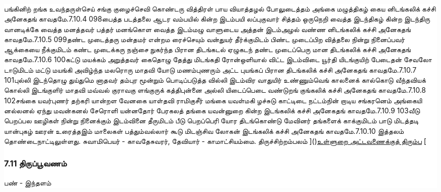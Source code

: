 பங்கினிற் றங்க உவந்தருள்செய்
சங்கு குழைச்செவி கொண்டரு வித்திரள்
பாய வியாத்தழல் போலுடைத்தம்
அங்கை மழுத்திகழ் கைய னிடங்கலிக்
கச்சி அனேகதங் காவதமே.7.10.4 098பைத்த படத்தலை ஆடர வம்பயில்
கின்ற இடம்பயி லப்புகுவார்
சித்தம் ஒருநெறி வைத்த இடந்திகழ்
கின்ற இடந்திரு வானடிக்கே
வைத்த மனத்தவர் பத்தர் மனங்கொள
வைத்த இடம்மழு வாளுடைய
அத்தன் இடம்அழல் வண்ண னிடங்கலிக்
கச்சி அனேகதங் காவதமே.7.10.5 099தண்ட முடைத்தரு மன்தமர் என்றம
ரைச்செயும் வன்துயர் தீர்க்குமிடம்
பிண்ட முடைப்பிற வித்தலை நின்று
நினைப்பவர் ஆக்கையை நீக்குமிடம்
கண்ட முடைக்கரு நஞ்சை நுகர்ந்த
பிரான திடங்கடல் ஏழுகடந்
தண்ட முடைப்பெரு மான திடங்கலிக்
கச்சி அனேகதங் காவதமே.7.10.6 100கட்டு மயக்கம் அறுத்தவர் கைதொழு
தேத்து மிடங்கதி ரோன்ஒளியால்
விட்ட இடம்விடை யூர்தி யிடங்குயிற்
பேடைதன் சேவலோ டாடுமிடம்
மட்டு மயங்கி அவிழ்ந்த மலரொரு
மாதவி யோடு மணம்புணரும்
அட்ட புயங்கப் பிரான திடங்கலிக்
கச்சி அனேகதங் காவதமே.7.10.7 101புல்லி இடந்தொழு துய்துமெ னாதவர்
தம்புர மூன்றும் பொடிப்படுத்த
வில்லி இடம்விர வாதுயிர் உண்ணும்வெங்
காலனைக் கால்கொடு வீந்தவியக்
கொல்லி இடங்குளிர் மாதவி மவ்வல்
குராவகு ளங்குருக் கத்திபுன்னை
அல்லி யிடைப்பெடை வண்டுறங் குங்கலிக்
கச்சி அனேகதங் காவதமே.7.10.8 102சங்கை யவர்புணர் தற்கரி யான்றள
வேனகை யாள்தவி ராமிகுசீர்
மங்கை யவள்மகி ழச்சுடு காட்டிடை
நட்டம்நின் றாடிய சங்கரனெம்
அங்கையி னல்லனல் ஏந்து மவன்கனல்
சேரொளி யன்னதோர் பேரகலத்
தங்கை யவன்னுறை கின்ற இடங்கலிக்
கச்சி அனேகதங் காவதமே.7.10.9 103வீடு பெறப்பல ஊழிகள் நின்று
நினைக்கும் இடம்வினை தீருமிடம்
பீடு பெறப்பெரி யோர திடங்கொண்டு
மேவினர் தங்களைக் காக்குமிடம்
பாடு மிடத்தடி யான்புகழ் ஊரன்
உரைத்தஇம் மாலைகள் பத்தும்வல்லார்
கூடு மிடஞ்சிவ லோகன் இடங்கலிக்
கச்சி அனேகதங் காவதமே.7.10.10
இத்தலம் தொண்டைநாட்டிலுள்ளது.
சுவாமிபெயர் - காவதேசுவரர்,
தேவியார் - காமாட்சியம்மை.
திருச்சிற்றம்பலம்
]()[உள்ளுறை அட்டவணைக்குத் திரும்ப](https://www.projectmadurai.org/pm_etexts/utf8/pmuni0207.html#hd7010)
[
### 7.11 திருப்பூவணம்
பண் - இந்தளம்

